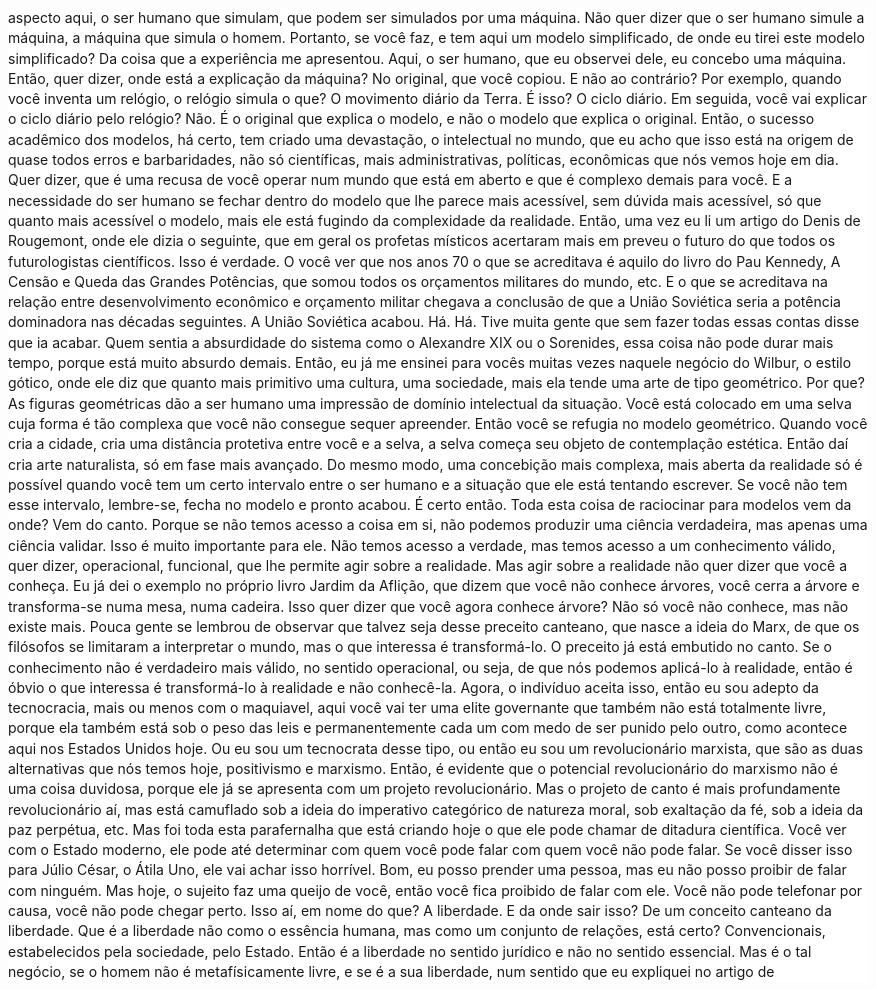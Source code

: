 aspecto aqui, o ser humano que simulam, que podem ser simulados por uma máquina. Não quer dizer que o ser humano simule a máquina, a máquina que simula o homem. Portanto, se você faz, e tem aqui um modelo simplificado, de onde eu tirei este modelo simplificado? Da coisa que a experiência me apresentou. Aqui, o ser humano, que eu observei dele, eu concebo uma máquina. Então, quer dizer, onde está a explicação da máquina? No original, que você copiou. E não ao contrário? Por exemplo, quando você inventa um relógio, o relógio simula o que? O movimento diário da Terra. É isso? O ciclo diário. Em seguida, você vai explicar o ciclo diário pelo relógio? Não. É o original que explica o modelo, e não o modelo que explica o original. Então, o sucesso acadêmico dos modelos, há certo, tem criado uma devastação, o intelectual no mundo, que eu acho que isso está na origem de quase todos erros e barbaridades, não só científicas, mais administrativas, políticas, econômicas que nós vemos hoje em dia. Quer dizer, que é uma recusa de você operar num mundo que está em aberto e que é complexo demais para você. E a necessidade do ser humano se fechar dentro do modelo que lhe parece mais acessível, sem dúvida mais acessível, só que quanto mais acessível o modelo, mais ele está fugindo da complexidade da realidade. Então, uma vez eu li um artigo do Denis de Rougemont, onde ele dizia o seguinte, que em geral os profetas místicos acertaram mais em preveu o futuro do que todos os futurologistas científicos. Isso é verdade. O você ver que nos anos 70 o que se acreditava é aquilo do livro do Pau Kennedy, A Censão e Queda das Grandes Potências, que somou todos os orçamentos militares do mundo, etc. E o que se acreditava na relação entre desenvolvimento econômico e orçamento militar chegava a conclusão de que a União Soviética seria a potência dominadora nas décadas seguintes. A União Soviética acabou. Há. Há. Tive muita gente que sem fazer todas essas contas disse que ia acabar. Quem sentia a absurdidade do sistema como o Alexandre XIX ou o Sorenides, essa coisa não pode durar mais tempo, porque está muito absurdo demais. Então, eu já me ensinei para vocês muitas vezes naquele negócio do Wilbur, o estilo gótico, onde ele diz que quanto mais primitivo uma cultura, uma sociedade, mais ela tende uma arte de tipo geométrico. Por que? As figuras geométricas dão a ser humano uma impressão de domínio intelectual da situação. Você está colocado em uma selva cuja forma é tão complexa que você não consegue sequer apreender. Então você se refugia no modelo geométrico. Quando você cria a cidade, cria uma distância protetiva entre você e a selva, a selva começa seu objeto de contemplação estética. Então daí cria arte naturalista, só em fase mais avançado. Do mesmo modo, uma concebição mais complexa, mais aberta da realidade só é possível quando você tem um certo intervalo entre o ser humano e a situação que ele está tentando escrever. Se você não tem esse intervalo, lembre-se, fecha no modelo e pronto acabou. É certo então. Toda esta coisa de raciocinar para modelos vem da onde? Vem do canto. Porque se não temos acesso a coisa em si, não podemos produzir uma ciência verdadeira, mas apenas uma ciência validar. Isso é muito importante para ele. Não temos acesso a verdade, mas temos acesso a um conhecimento válido, quer dizer, operacional, funcional, que lhe permite agir sobre a realidade. Mas agir sobre a realidade não quer dizer que você a conheça. Eu já dei o exemplo no próprio livro Jardim da Aflição, que dizem que você não conhece árvores, você cerra a árvore e transforma-se numa mesa, numa cadeira. Isso quer dizer que você agora conhece árvore? Não só você não conhece, mas não existe mais. Pouca gente se lembrou de observar que talvez seja desse preceito canteano, que nasce a ideia do Marx, de que os filósofos se limitaram a interpretar o mundo, mas o que interessa é transformá-lo. O preceito já está embutido no canto. Se o conhecimento não é verdadeiro mais válido, no sentido operacional, ou seja, de que nós podemos aplicá-lo à realidade, então é óbvio o que interessa é transformá-lo à realidade e não conhecê-la. Agora, o indivíduo aceita isso, então eu sou adepto da tecnocracia, mais ou menos com o maquiavel, aqui você vai ter uma elite governante que também não está totalmente livre, porque ela também está sob o peso das leis e permanentemente cada um com medo de ser punido pelo outro, como acontece aqui nos Estados Unidos hoje. Ou eu sou um tecnocrata desse tipo, ou então eu sou um revolucionário marxista, que são as duas alternativas que nós temos hoje, positivismo e marxismo. Então, é evidente que o potencial revolucionário do marxismo não é uma coisa duvidosa, porque ele já se apresenta com um projeto revolucionário. Mas o projeto de canto é mais profundamente revolucionário aí, mas está camuflado sob a ideia do imperativo categórico de natureza moral, sob exaltação da fé, sob a ideia da paz perpétua, etc. Mas foi toda esta parafernalha que está criando hoje o que ele pode chamar de ditadura científica. Você ver com o Estado moderno, ele pode até determinar com quem você pode falar com quem você não pode falar. Se você disser isso para Júlio César, o Átila Uno, ele vai achar isso horrível. Bom, eu posso prender uma pessoa, mas eu não posso proibir de falar com ninguém. Mas hoje, o sujeito faz uma queijo de você, então você fica proibido de falar com ele. Você não pode telefonar por causa, você não pode chegar perto. Isso aí, em nome do que? A liberdade. E da onde sair isso? De um conceito canteano da liberdade. Que é a liberdade não como o essência humana, mas como um conjunto de relações, está certo? Convencionais, estabelecidos pela sociedade, pelo Estado. Então é a liberdade no sentido jurídico e não no sentido essencial. Mas é o tal negócio, se o homem não é metafísicamente livre, e se é a sua liberdade, num sentido que eu expliquei no artigo de